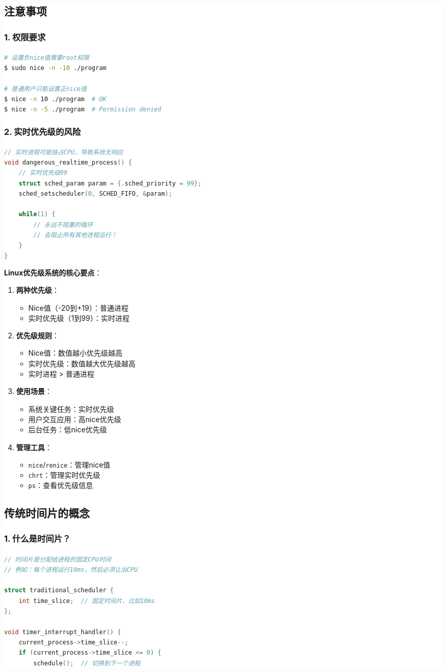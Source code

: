 
## 注意事项

### 1. **权限要求**
```bash
# 设置负nice值需要root权限
$ sudo nice -n -10 ./program

# 普通用户只能设置正nice值
$ nice -n 10 ./program  # OK
$ nice -n -5 ./program  # Permission denied
```

### 2. **实时优先级的风险**
```c
// 实时进程可能独占CPU，导致系统无响应
void dangerous_realtime_process() {
    // 实时优先级99
    struct sched_param param = {.sched_priority = 99};
    sched_setscheduler(0, SCHED_FIFO, &param);
    
    while(1) {
        // 永远不阻塞的循环
        // 会阻止所有其他进程运行！
    }
}
```

**Linux优先级系统的核心要点**：

1. **两种优先级**：
   - Nice值（-20到+19）：普通进程
   - 实时优先级（1到99）：实时进程

2. **优先级规则**：
   - Nice值：数值越小优先级越高
   - 实时优先级：数值越大优先级越高
   - 实时进程 > 普通进程

3. **使用场景**：
   - 系统关键任务：实时优先级
   - 用户交互应用：高nice优先级
   - 后台任务：低nice优先级

4. **管理工具**：
   - `nice`/`renice`：管理nice值
   - `chrt`：管理实时优先级
   - `ps`：查看优先级信息



##  传统时间片的概念

### 1. **什么是时间片？**
```c
// 时间片是分配给进程的固定CPU时间
// 例如：每个进程运行10ms，然后必须让出CPU

struct traditional_scheduler {
    int time_slice;  // 固定时间片，比如10ms
};

void timer_interrupt_handler() {
    current_process->time_slice--;
    if (current_process->time_slice <= 0) {
        schedule();  // 切换到下一个进程
```